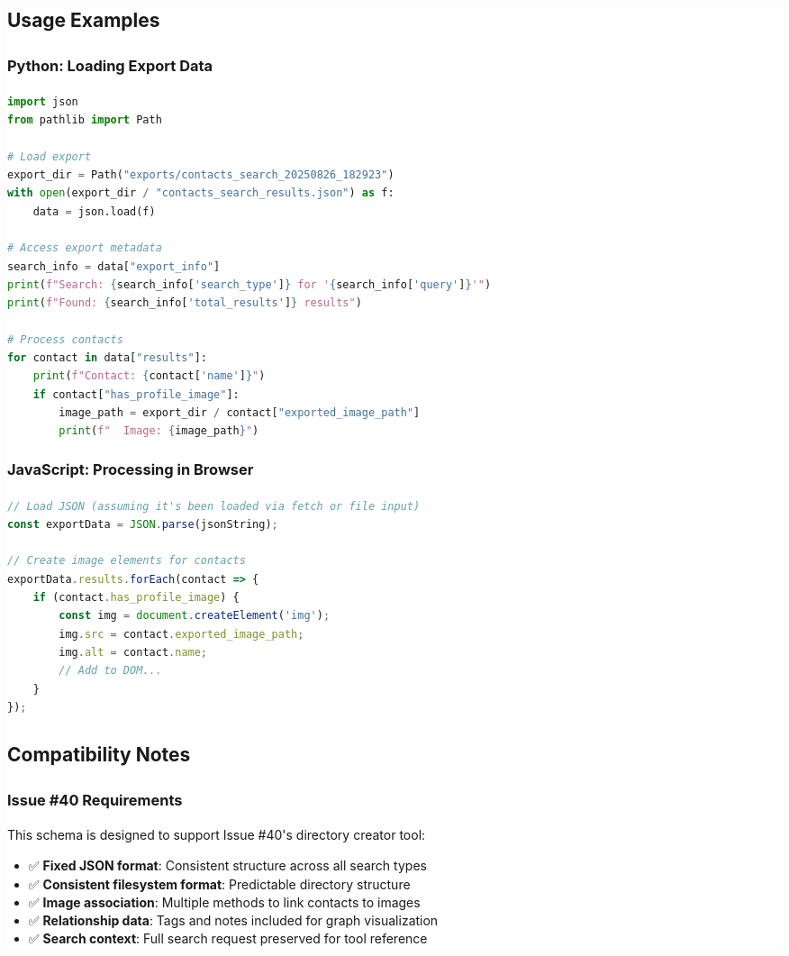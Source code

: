 ## Usage Examples

### Python: Loading Export Data

```python
import json
from pathlib import Path

# Load export
export_dir = Path("exports/contacts_search_20250826_182923")
with open(export_dir / "contacts_search_results.json") as f:
    data = json.load(f)

# Access export metadata
search_info = data["export_info"]
print(f"Search: {search_info['search_type']} for '{search_info['query']}'")
print(f"Found: {search_info['total_results']} results")

# Process contacts
for contact in data["results"]:
    print(f"Contact: {contact['name']}")
    if contact["has_profile_image"]:
        image_path = export_dir / contact["exported_image_path"]
        print(f"  Image: {image_path}")
```

### JavaScript: Processing in Browser

```javascript
// Load JSON (assuming it's been loaded via fetch or file input)
const exportData = JSON.parse(jsonString);

// Create image elements for contacts
exportData.results.forEach(contact => {
    if (contact.has_profile_image) {
        const img = document.createElement('img');
        img.src = contact.exported_image_path;
        img.alt = contact.name;
        // Add to DOM...
    }
});
```

## Compatibility Notes

### Issue #40 Requirements
This schema is designed to support Issue #40's directory creator tool:
- ✅ **Fixed JSON format**: Consistent structure across all search types
- ✅ **Consistent filesystem format**: Predictable directory structure
- ✅ **Image association**: Multiple methods to link contacts to images
- ✅ **Relationship data**: Tags and notes included for graph visualization
- ✅ **Search context**: Full search request preserved for tool reference
